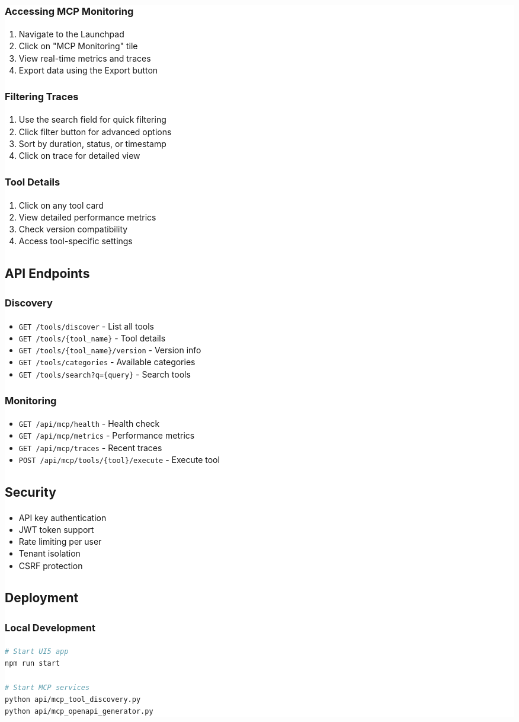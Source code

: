 ### Accessing MCP Monitoring
1. Navigate to the Launchpad
2. Click on "MCP Monitoring" tile
3. View real-time metrics and traces
4. Export data using the Export button

### Filtering Traces
1. Use the search field for quick filtering
2. Click filter button for advanced options
3. Sort by duration, status, or timestamp
4. Click on trace for detailed view

### Tool Details
1. Click on any tool card
2. View detailed performance metrics
3. Check version compatibility
4. Access tool-specific settings

## API Endpoints

### Discovery
- `GET /tools/discover` - List all tools
- `GET /tools/{tool_name}` - Tool details
- `GET /tools/{tool_name}/version` - Version info
- `GET /tools/categories` - Available categories
- `GET /tools/search?q={query}` - Search tools

### Monitoring
- `GET /api/mcp/health` - Health check
- `GET /api/mcp/metrics` - Performance metrics
- `GET /api/mcp/traces` - Recent traces
- `POST /api/mcp/tools/{tool}/execute` - Execute tool

## Security

- API key authentication
- JWT token support
- Rate limiting per user
- Tenant isolation
- CSRF protection

## Deployment

### Local Development
```bash
# Start UI5 app
npm run start

# Start MCP services
python api/mcp_tool_discovery.py
python api/mcp_openapi_generator.py
```
